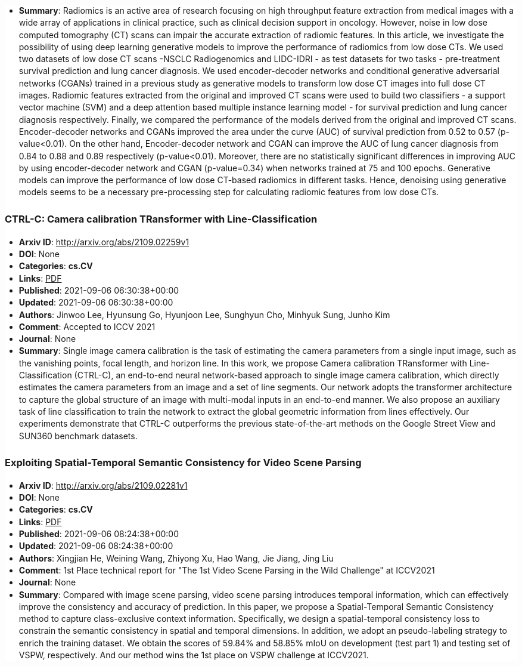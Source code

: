 - **Summary**: Radiomics is an active area of research focusing on high throughput feature extraction from medical images with a wide array of applications in clinical practice, such as clinical decision support in oncology. However, noise in low dose computed tomography (CT) scans can impair the accurate extraction of radiomic features. In this article, we investigate the possibility of using deep learning generative models to improve the performance of radiomics from low dose CTs. We used two datasets of low dose CT scans -NSCLC Radiogenomics and LIDC-IDRI - as test datasets for two tasks - pre-treatment survival prediction and lung cancer diagnosis. We used encoder-decoder networks and conditional generative adversarial networks (CGANs) trained in a previous study as generative models to transform low dose CT images into full dose CT images. Radiomic features extracted from the original and improved CT scans were used to build two classifiers - a support vector machine (SVM) and a deep attention based multiple instance learning model - for survival prediction and lung cancer diagnosis respectively. Finally, we compared the performance of the models derived from the original and improved CT scans. Encoder-decoder networks and CGANs improved the area under the curve (AUC) of survival prediction from 0.52 to 0.57 (p-value<0.01). On the other hand, Encoder-decoder network and CGAN can improve the AUC of lung cancer diagnosis from 0.84 to 0.88 and 0.89 respectively (p-value<0.01). Moreover, there are no statistically significant differences in improving AUC by using encoder-decoder network and CGAN (p-value=0.34) when networks trained at 75 and 100 epochs. Generative models can improve the performance of low dose CT-based radiomics in different tasks. Hence, denoising using generative models seems to be a necessary pre-processing step for calculating radiomic features from low dose CTs.



### CTRL-C: Camera calibration TRansformer with Line-Classification
- **Arxiv ID**: http://arxiv.org/abs/2109.02259v1
- **DOI**: None
- **Categories**: **cs.CV**
- **Links**: [PDF](http://arxiv.org/pdf/2109.02259v1)
- **Published**: 2021-09-06 06:30:38+00:00
- **Updated**: 2021-09-06 06:30:38+00:00
- **Authors**: Jinwoo Lee, Hyunsung Go, Hyunjoon Lee, Sunghyun Cho, Minhyuk Sung, Junho Kim
- **Comment**: Accepted to ICCV 2021
- **Journal**: None
- **Summary**: Single image camera calibration is the task of estimating the camera parameters from a single input image, such as the vanishing points, focal length, and horizon line. In this work, we propose Camera calibration TRansformer with Line-Classification (CTRL-C), an end-to-end neural network-based approach to single image camera calibration, which directly estimates the camera parameters from an image and a set of line segments. Our network adopts the transformer architecture to capture the global structure of an image with multi-modal inputs in an end-to-end manner. We also propose an auxiliary task of line classification to train the network to extract the global geometric information from lines effectively. Our experiments demonstrate that CTRL-C outperforms the previous state-of-the-art methods on the Google Street View and SUN360 benchmark datasets.



### Exploiting Spatial-Temporal Semantic Consistency for Video Scene Parsing
- **Arxiv ID**: http://arxiv.org/abs/2109.02281v1
- **DOI**: None
- **Categories**: **cs.CV**
- **Links**: [PDF](http://arxiv.org/pdf/2109.02281v1)
- **Published**: 2021-09-06 08:24:38+00:00
- **Updated**: 2021-09-06 08:24:38+00:00
- **Authors**: Xingjian He, Weining Wang, Zhiyong Xu, Hao Wang, Jie Jiang, Jing Liu
- **Comment**: 1st Place technical report for "The 1st Video Scene Parsing in the
  Wild Challenge" at ICCV2021
- **Journal**: None
- **Summary**: Compared with image scene parsing, video scene parsing introduces temporal information, which can effectively improve the consistency and accuracy of prediction. In this paper, we propose a Spatial-Temporal Semantic Consistency method to capture class-exclusive context information. Specifically, we design a spatial-temporal consistency loss to constrain the semantic consistency in spatial and temporal dimensions. In addition, we adopt an pseudo-labeling strategy to enrich the training dataset. We obtain the scores of 59.84% and 58.85% mIoU on development (test part 1) and testing set of VSPW, respectively. And our method wins the 1st place on VSPW challenge at ICCV2021.